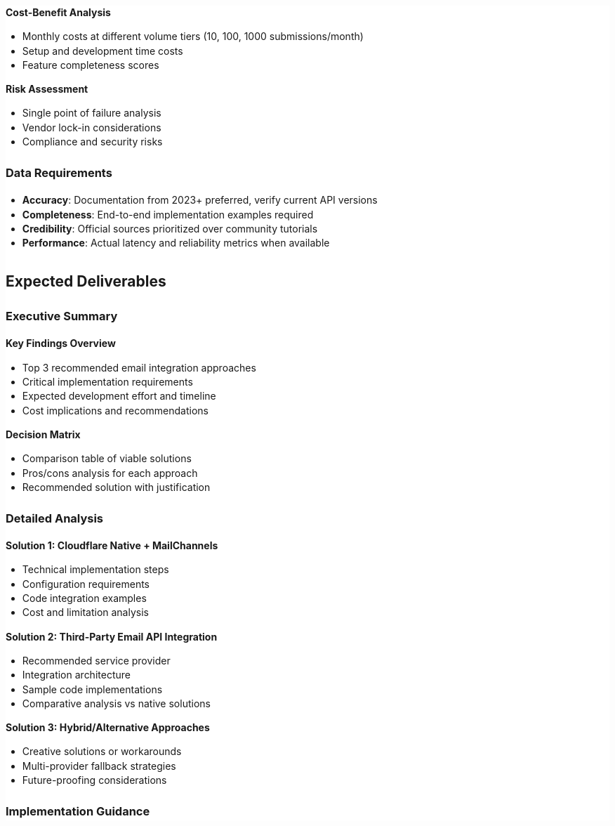 **Cost-Benefit Analysis**
- Monthly costs at different volume tiers (10, 100, 1000 submissions/month)
- Setup and development time costs
- Feature completeness scores

**Risk Assessment**
- Single point of failure analysis
- Vendor lock-in considerations
- Compliance and security risks

### Data Requirements

- **Accuracy**: Documentation from 2023+ preferred, verify current API versions
- **Completeness**: End-to-end implementation examples required
- **Credibility**: Official sources prioritized over community tutorials
- **Performance**: Actual latency and reliability metrics when available

## Expected Deliverables

### Executive Summary

**Key Findings Overview**
- Top 3 recommended email integration approaches
- Critical implementation requirements
- Expected development effort and timeline
- Cost implications and recommendations

**Decision Matrix**
- Comparison table of viable solutions
- Pros/cons analysis for each approach
- Recommended solution with justification

### Detailed Analysis

**Solution 1: Cloudflare Native + MailChannels**
- Technical implementation steps
- Configuration requirements
- Code integration examples
- Cost and limitation analysis

**Solution 2: Third-Party Email API Integration**
- Recommended service provider
- Integration architecture
- Sample code implementations
- Comparative analysis vs native solutions

**Solution 3: Hybrid/Alternative Approaches**
- Creative solutions or workarounds
- Multi-provider fallback strategies
- Future-proofing considerations

### Implementation Guidance
